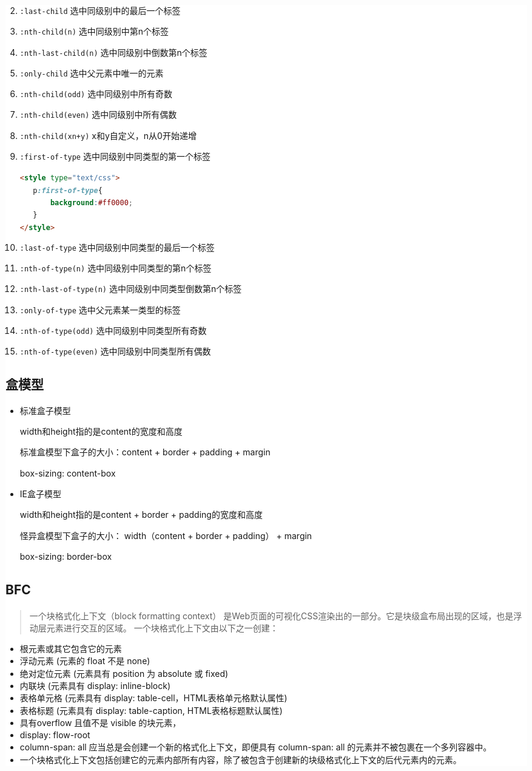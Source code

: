   2. `:last-child` 选中同级别中的最后一个标签

  3. `:nth-child(n)` 选中同级别中第n个标签

  4. `:nth-last-child(n)` 选中同级别中倒数第n个标签

  5. `:only-child` 选中父元素中唯一的元素

  6. `:nth-child(odd)` 选中同级别中所有奇数

  7. `:nth-child(even)` 选中同级别中所有偶数

  8. `:nth-child(xn+y)` x和y自定义，n从0开始递增

  9. `:first-of-type` 选中同级别中同类型的第一个标签

     ```html
     <style type="text/css">
     	p:first-of-type{
     		background:#ff0000;
     	}
     </style>
     ```

  10. `:last-of-type` 选中同级别中同类型的最后一个标签

  11. `:nth-of-type(n)` 选中同级别中同类型的第n个标签

  12. `:nth-last-of-type(n)` 选中同级别中同类型倒数第n个标签

  13. `:only-of-type` 选中父元素某一类型的标签

  14. `:nth-of-type(odd)` 选中同级别中同类型所有奇数

  15. `:nth-of-type(even)` 选中同级别中同类型所有偶数

## 盒模型

- 标准盒子模型

  width和height指的是content的宽度和高度

  标准盒模型下盒子的大小：content + border + padding + margin

  box-sizing: content-box

- IE盒子模型

  width和height指的是content + border + padding的宽度和高度

  怪异盒模型下盒子的大小： width（content + border + padding） + margin

  box-sizing: border-box

## BFC

> 一个块格式化上下文（block formatting context） 是Web页面的可视化CSS渲染出的一部分。它是块级盒布局出现的区域，也是浮动层元素进行交互的区域。
> 一个块格式化上下文由以下之一创建：

- 根元素或其它包含它的元素
- 浮动元素 (元素的 float 不是 none)
- 绝对定位元素 (元素具有 position 为 absolute 或 fixed)
- 内联块 (元素具有 display: inline-block)
- 表格单元格 (元素具有 display: table-cell，HTML表格单元格默认属性)
- 表格标题 (元素具有 display: table-caption, HTML表格标题默认属性)
- 具有overflow 且值不是 visible 的块元素，
- display: flow-root
- column-span: all 应当总是会创建一个新的格式化上下文，即便具有 column-span: all 的元素并不被包裹在一个多列容器中。
- 一个块格式化上下文包括创建它的元素内部所有内容，除了被包含于创建新的块级格式化上下文的后代元素内的元素。

